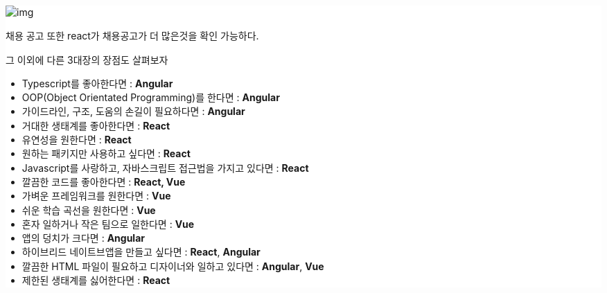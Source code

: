![img](https://glenncy.s3.ap-northeast-2.amazonaws.com/lecture/reactjs/1/Untitled%2014.png)

채용 공고 또한 react가 채용공고가 더 많은것을 확인 가능하다.

그 이외에 다른 3대장의 장점도 살펴보자

- Typescript를 좋아한다면 : **Angular** 
- OOP(Object Orientated Programming)를 한다면 : **Angular** 
- 가이드라인, 구조, 도움의 손길이 필요하다면 : **Angular** 
- 거대한 생태계를 좋아한다면 : **React** 
- 유연성을 원한다면 : **React** 
- 원하는 패키지만 사용하고 싶다면 : **React** 
- Javascript를 사랑하고, 자바스크립트 접근법을 가지고 있다면 : **React** 
- 깔끔한 코드를 좋아한다면 : **React, Vue** 
- 가벼운 프레임워크를 원한다면 : **Vue** 
- 쉬운 학습 곡선을 원한다면 : **Vue** 
- 혼자 일하거나 작은 팀으로 일한다면 : **Vue** 
- 앱의 덩치가 크다면 : **Angular** 
- 하이브리드 네이트브앱을 만들고 싶다면 : **React**, **Angular** 
- 깔끔한 HTML 파일이 필요하고 디자이너와 일하고 있다면 : **Angular**, **Vue** 
- 제한된 생태계를 싫어한다면 : **React**
